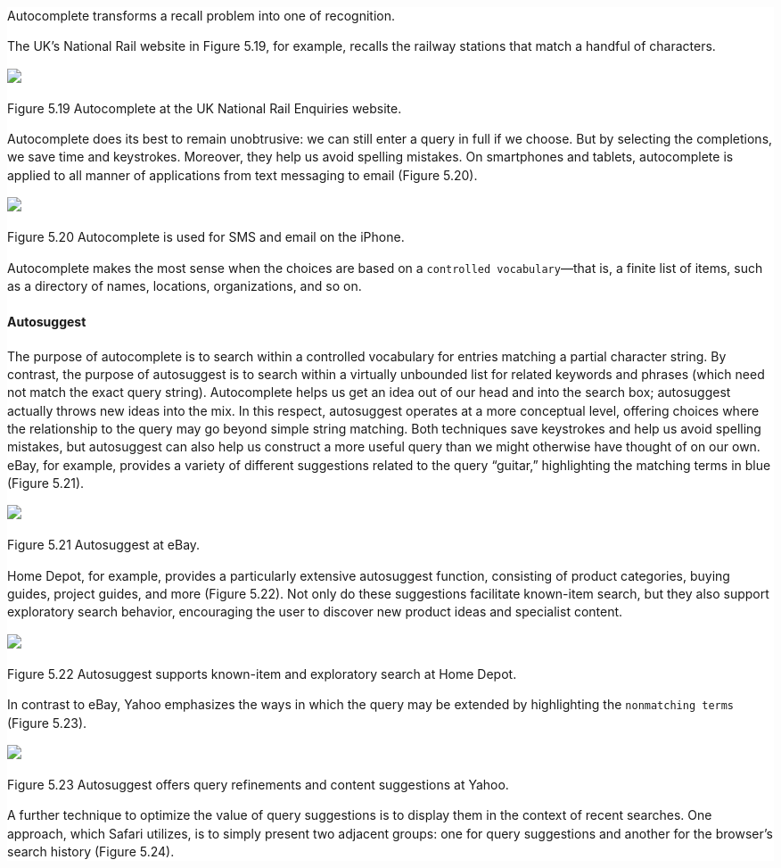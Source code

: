 Autocomplete transforms a recall problem into one of recognition.

The UK’s National Rail website in Figure 5.19, for example, recalls the railway stations that match a handful of characters.

![](https://learning.oreilly.com/library/view/designing-the-search/9780123969811/images/F000057f05-19-9780123969811.jpg)

Figure 5.19 Autocomplete at the UK National Rail Enquiries website.

Autocomplete does its best to remain unobtrusive: we can still enter a query in full if we choose. But by selecting the completions, we save time and keystrokes. Moreover, they help us avoid spelling mistakes. On smartphones and tablets, autocomplete is applied to all manner of applications from text messaging to email (Figure 5.20).

![](https://learning.oreilly.com/library/view/designing-the-search/9780123969811/images/F000057f05-20-9780123969811.jpg)

Figure 5.20 Autocomplete is used for SMS and email on the iPhone.

Autocomplete makes the most sense when the choices are based on a `controlled vocabulary`—that is, a finite list of items, such as a directory of names, locations, organizations, and so on.

#### Autosuggest
The purpose of autocomplete is to search within a controlled vocabulary for entries matching a partial character string. By contrast, the purpose of autosuggest is to search within a virtually unbounded list for related keywords and phrases (which need not match the exact query string). Autocomplete helps us get an idea out of our head and into the search box; autosuggest actually throws new ideas into the mix. In this respect, autosuggest operates at a more conceptual level, offering choices where the relationship to the query may go beyond simple string matching. Both techniques save keystrokes and help us avoid spelling mistakes, but autosuggest can also help us construct a more useful query than we might otherwise have thought of on our own. eBay, for example, provides a variety of different suggestions related to the query “guitar,” highlighting the matching terms in blue (Figure 5.21).

![](https://learning.oreilly.com/library/view/designing-the-search/9780123969811/images/F000057f05-21-9780123969811.jpg)

Figure 5.21 Autosuggest at eBay.

Home Depot, for example, provides a particularly extensive autosuggest function, consisting of product categories, buying guides, project guides, and more (Figure 5.22). Not only do these suggestions facilitate known-item search, but they also support exploratory search behavior, encouraging the user to discover new product ideas and specialist content.

![](https://learning.oreilly.com/library/view/designing-the-search/9780123969811/images/F000057f05-22-9780123969811.jpg)

Figure 5.22 Autosuggest supports known-item and exploratory search at Home Depot.

In contrast to eBay, Yahoo emphasizes the ways in which the query may be extended by highlighting the `nonmatching terms` (Figure 5.23).

![](https://learning.oreilly.com/library/view/designing-the-search/9780123969811/images/F000057f05-23-9780123969811.jpg)

Figure 5.23 Autosuggest offers query refinements and content suggestions at Yahoo.

A further technique to optimize the value of query suggestions is to display them in the context of recent searches. One approach, which Safari utilizes, is to simply present two adjacent groups: one for query suggestions and another for the browser’s search history (Figure 5.24).
